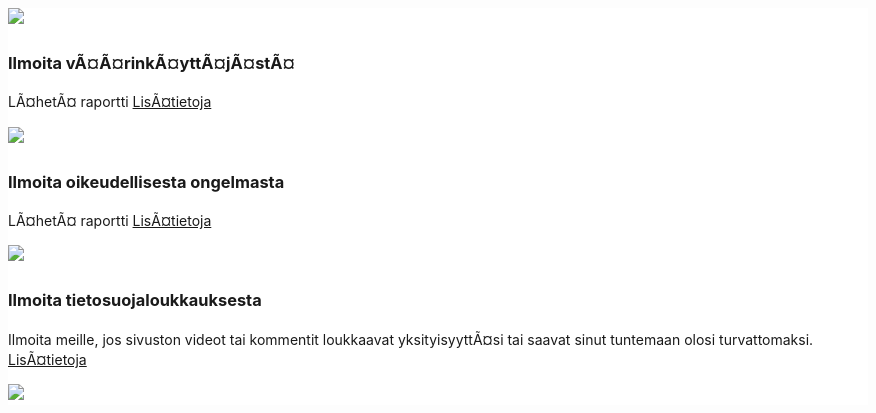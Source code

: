 







![](/yt/about/media/svgs/icons/policies/report-abusive-user-icon.svg)



### Ilmoita vÃ¤Ã¤rinkÃ¤yttÃ¤jÃ¤stÃ¤




 LÃ¤hetÃ¤ raportti
 [LisÃ¤tietoja](https://www.youtube.com/create_channel?next=http%3A%2F%2Fwww.youtube.com%2Freportabuse&upsell=default) 









![](/yt/about/media/svgs/icons/policies/report-legal-complaint-icon.svg)



### Ilmoita oikeudellisesta ongelmasta




 LÃ¤hetÃ¤ raportti
 [LisÃ¤tietoja](https://www.youtube.com/reportingtool/legal?visit_id=1-636215676872628189-590074792&rd=1) 









![](/yt/about/media/svgs/icons/policies/report-privacy-violation-icon.svg)



### Ilmoita tietosuojaloukkauksesta




 Ilmoita meille, jos sivuston videot tai kommentit loukkaavat yksityisyyttÃ¤si tai saavat sinut tuntemaan olosi turvattomaksi.
 [LisÃ¤tietoja](https://support.google.com/youtube/answer/142443?hl=fi) 









![](/yt/about/media/svgs/icons/policies/other-reporting-icon.svg)
